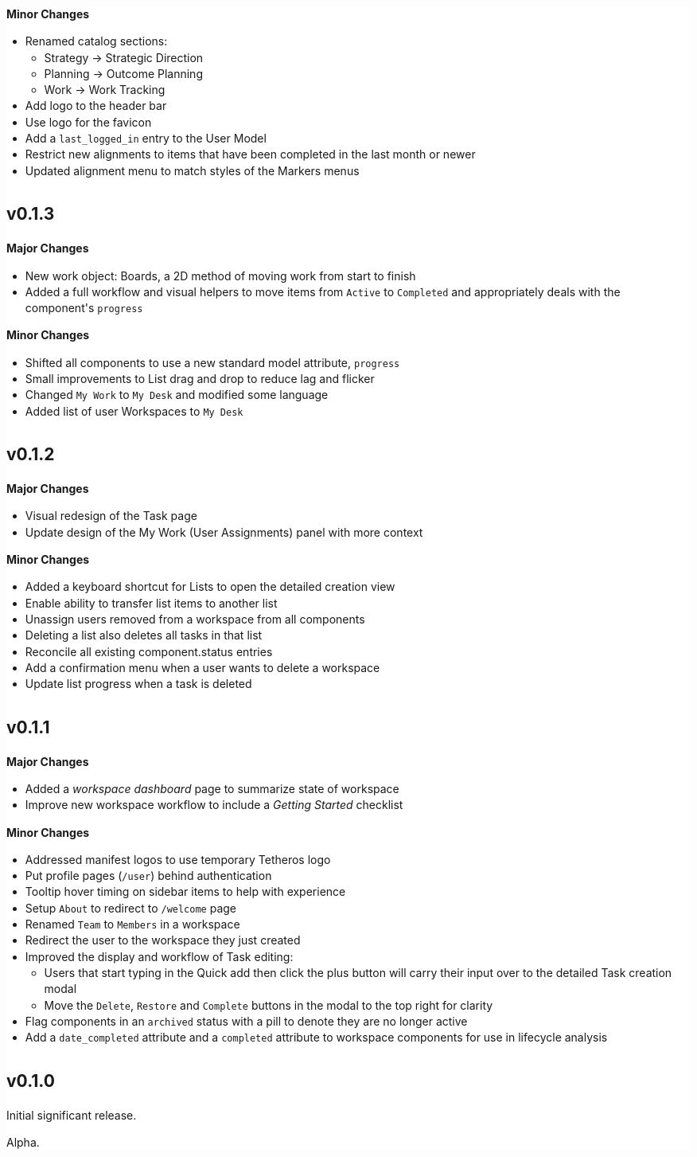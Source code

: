 **Minor Changes**  
-  Renamed catalog sections:  
    - Strategy -> Strategic Direction  
    - Planning -> Outcome Planning  
    - Work -> Work Tracking  
- Add logo to the header bar  
- Use logo for the favicon  
- Add a `last_logged_in` entry to the User Model  
- Restrict new alignments to items that have been completed in the last month or newer  
- Updated alignment menu to match styles of the Markers menus

## v0.1.3  
**Major Changes**  
- New work object: Boards, a 2D method of moving work from start to finish  
- Added a full workflow and visual helpers to move items from `Active` to `Completed` and appropriately deals with the component's `progress`  
  
**Minor Changes**  
- Shifted all components to use a new standard model attribute, `progress`  
- Small improvements to List drag and drop to reduce lag and flicker 
- Changed `My Work` to `My Desk` and modified some language  
- Added list of user Workspaces to `My Desk`    
  
## v0.1.2  
**Major Changes**  
- Visual redesign of the Task page  
- Update design of the My Work (User Assignments) panel with more context    
  
**Minor Changes**  
- Added a keyboard shortcut for Lists to open the detailed creation view  
- Enable ability to transfer list items to another list  
- Unassign users removed from a workspace from all components  
- Deleting a list also deletes all tasks in that list  
- Reconcile all existing component.status entries  
- Add a confirmation menu when a user wants to delete a workspace  
- Update list progress when a task is deleted  

## v0.1.1  
**Major Changes**  
- Added a *workspace dashboard* page to summarize state of workspace  
- Improve new workspace workflow to include a *Getting Started* checklist  
  
**Minor Changes**  
- Addressed manifest logos to use temporary Tetheros logo  
- Put profile pages (`/user`) behind authentication  
- Tooltip hover timing on sidebar items to help with experience  
- Setup `About` to redirect to `/welcome` page  
- Renamed `Team` to `Members` in a workspace  
- Redirect the user to the workspace they just created  
- Improved the display and workflow of Task editing:  
    - Users that start typing in the Quick add then click the plus button will carry their input over to the detailed Task creation modal  
    - Move the `Delete`, `Restore` and `Complete` buttons in the modal to the top right for clarity
- Flag components in an `archived` status with a pill to denote they are no longer active  
- Add a `date_completed` attribute and a `completed` attribute to workspace components for use in lifecycle analysis

## v0.1.0  
Initial significant release.  
  
Alpha.  